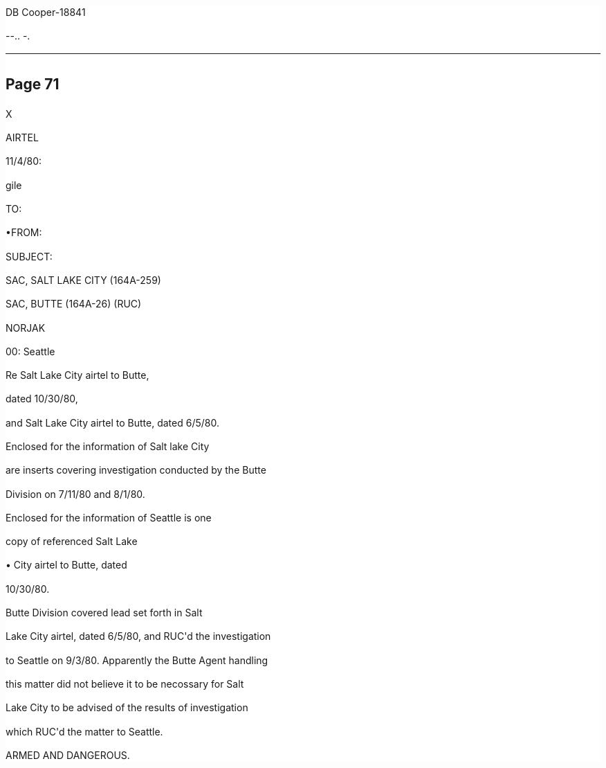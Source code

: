 DB Cooper-18841

--.. -.

---

## Page 71

X

AIRTEL

11/4/80:

gile

TO:

•FROM:

SUBJECT:

SAC, SALT LAKE CITY (164A-259)

SAC, BUTTE (164A-26) (RUC)

NORJAK

00: Seattle

Re Salt Lake City airtel to Butte,

dated 10/30/80,

and Salt Lake City airtel to Butte, dated 6/5/80.

Enclosed for the information of Salt lake City

are inserts covering investigation conducted by the Butte

Division on 7/11/80 and 8/1/80.

Enclosed for the information of Seattle is one

copy of referenced Salt Lake

• City airtel to Butte, dated

10/30/80.

Butte Division covered lead set forth in Salt

Lake City airtel, dated 6/5/80, and RUC'd the investigation

to Seattle on 9/3/80. Apparently the Butte Agent handling

this matter did not believe it to be necossary for Salt

Lake City to be advised of the results of investigation

which RUC'd the matter to Seattle.

ARMED AND DANGEROUS.
